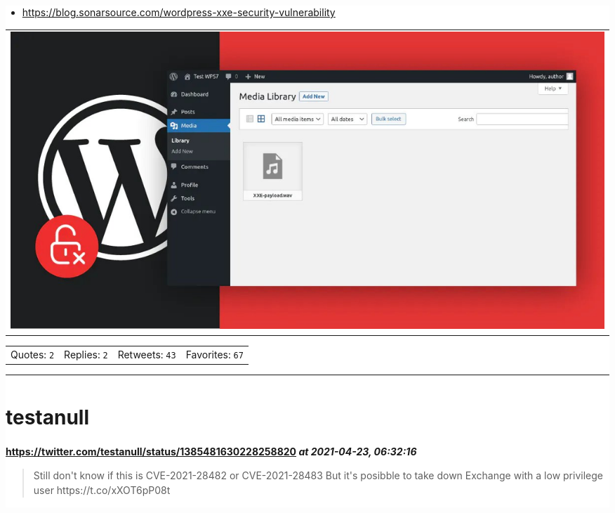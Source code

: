 * https://blog.sonarsource.com/wordpress-xxe-security-vulnerability

<table><tr>
<td><img src="pictures/5e04d15bae25932a905bcf75833cffb59eb965db5a7835b57b9991067b6911d6.jpg" alt="5e04d15bae25932a905bcf75833cffb59eb965db5a7835b57b9991067b6911d6.jpg"></td>
</table></tr>
<table><tr>
<td>Quotes: <code>2</code></td>
<td>Replies: <code>2</code></td>
<td>Retweets: <code>43</code></td>
<td>Favorites: <code>67</code></td>
</tr></table>

---

# testanull
**https://twitter.com/testanull/status/1385481630228258820 _at 2021-04-23, 06:32:16_**
<blockquote>
Still don't know if this is CVE-2021-28482 or CVE-2021-28483
But it's posibble to take down Exchange with a low privilege user https://t.co/xXOT6pP08t
</blockquote>

<table><tr>
